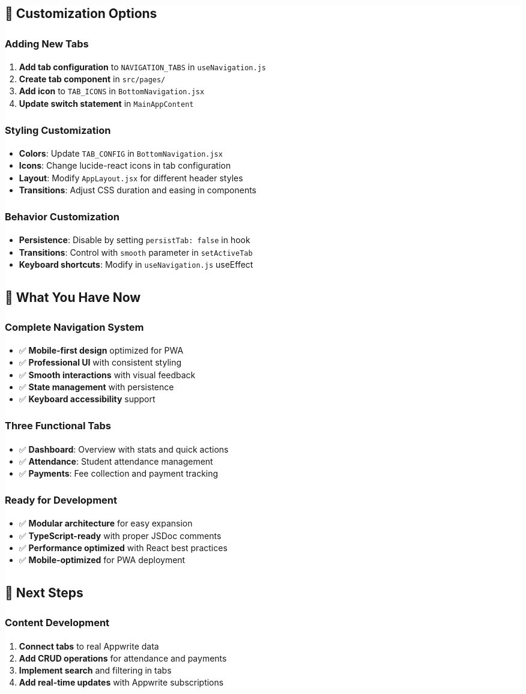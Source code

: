 ## 🔧 Customization Options

### **Adding New Tabs**
1. **Add tab configuration** to `NAVIGATION_TABS` in `useNavigation.js`
2. **Create tab component** in `src/pages/`
3. **Add icon** to `TAB_ICONS` in `BottomNavigation.jsx`
4. **Update switch statement** in `MainAppContent`

### **Styling Customization**
- **Colors**: Update `TAB_CONFIG` in `BottomNavigation.jsx`
- **Icons**: Change lucide-react icons in tab configuration
- **Layout**: Modify `AppLayout.jsx` for different header styles
- **Transitions**: Adjust CSS duration and easing in components

### **Behavior Customization**
- **Persistence**: Disable by setting `persistTab: false` in hook
- **Transitions**: Control with `smooth` parameter in `setActiveTab`
- **Keyboard shortcuts**: Modify in `useNavigation.js` useEffect

## 🎉 What You Have Now

### **Complete Navigation System**
- ✅ **Mobile-first design** optimized for PWA
- ✅ **Professional UI** with consistent styling
- ✅ **Smooth interactions** with visual feedback
- ✅ **State management** with persistence
- ✅ **Keyboard accessibility** support

### **Three Functional Tabs**
- ✅ **Dashboard**: Overview with stats and quick actions
- ✅ **Attendance**: Student attendance management
- ✅ **Payments**: Fee collection and payment tracking

### **Ready for Development**
- ✅ **Modular architecture** for easy expansion
- ✅ **TypeScript-ready** with proper JSDoc comments
- ✅ **Performance optimized** with React best practices
- ✅ **Mobile-optimized** for PWA deployment

## 🚀 Next Steps

### **Content Development**
1. **Connect tabs** to real Appwrite data
2. **Add CRUD operations** for attendance and payments
3. **Implement search** and filtering in tabs
4. **Add real-time updates** with Appwrite subscriptions

